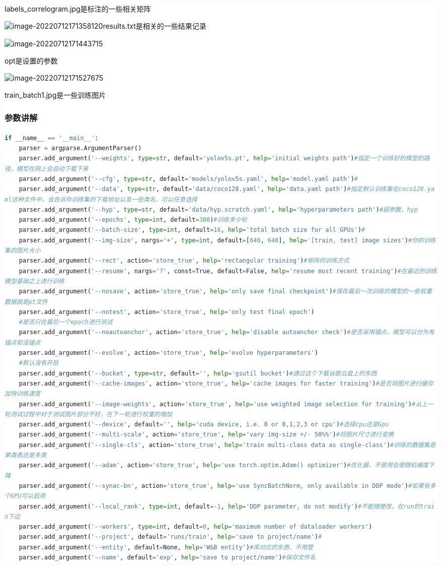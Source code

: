 labels_correlogram.jpg是标注的一些相关矩阵

![image-20220712171358120](https://wuxidixi.oss-cn-beijing.aliyuncs.com/img/image-20220712171358120.png)results.txt是相关的一些结果记录

![image-20220712171443715](https://wuxidixi.oss-cn-beijing.aliyuncs.com/img/image-20220712171443715.png)

opt是设置的参数

![image-20220712171527675](https://wuxidixi.oss-cn-beijing.aliyuncs.com/img/image-20220712171527675.png)

train_batch1.jpg是一些训练图片



### 参数讲解

```python
if __name__ == '__main__':
    parser = argparse.ArgumentParser()
    parser.add_argument('--weights', type=str, default='yolov5s.pt', help='initial weights path')#指定一个训练好的模型的路径，模型在网上会自动下载下来
    parser.add_argument('--cfg', type=str, default='models/yolov5s.yaml', help='model.yaml path')#
    parser.add_argument('--data', type=str, default='data/coco128.yaml', help='data.yaml path')#指定默认训练集在coco128.yaml这种文件中，会告诉你训练集的下载地址以及一些类名，可以任意选择
    parser.add_argument('--hyp', type=str, default='data/hyp.scratch.yaml', help='hyperparameters path')#超参数，hyp
    parser.add_argument('--epochs', type=int, default=300)#训练多少轮
    parser.add_argument('--batch-size', type=int, default=16, help='total batch size for all GPUs')#
    parser.add_argument('--img-size', nargs='+', type=int, default=[640, 640], help='[train, test] image sizes')#你的训练集的图片大小
    parser.add_argument('--rect', action='store_true', help='rectangular training')#矩阵的训练方式
    parser.add_argument('--resume', nargs='?', const=True, default=False, help='resume most recent training')#在最近的训练模型基础之上进行训练
    parser.add_argument('--nosave', action='store_true', help='only save final checkpoint')#保存最后一次训练的模型的一些权重数据就是pt文件
    parser.add_argument('--notest', action='store_true', help='only test final epoch')
    #是否只在最后一个epoch进行测试
    parser.add_argument('--noautoanchor', action='store_true', help='disable autoanchor check')#是否采用锚点，模型可以分为有锚点和没锚点
    parser.add_argument('--evolve', action='store_true', help='evolve hyperparameters')
    #默认没有开启
    parser.add_argument('--bucket', type=str, default='', help='gsutil bucket')#通过这个下载谷歌云盘上的东西
    parser.add_argument('--cache-images', action='store_true', help='cache images for faster training')#是否将图片进行缓存加快训练速度
    parser.add_argument('--image-weights', action='store_true', help='use weighted image selection for training')#从上一轮测试过程中对于测试图片部分不好，在下一轮进行权重的增加
    parser.add_argument('--device', default='', help='cuda device, i.e. 0 or 0,1,2,3 or cpu')#选择cpu还是Gpu
    parser.add_argument('--multi-scale', action='store_true', help='vary img-size +/- 50%%')#将图片尺寸进行变换
    parser.add_argument('--single-cls', action='store_true', help='train multi-class data as single-class')#训练的数据集是单类表还是多类
    parser.add_argument('--adam', action='store_true', help='use torch.optim.Adam() optimizer')#优化器，不使用会使随机梯度下降
    parser.add_argument('--synac-bn', action='store_true', help='use SyncBatchNorm, only available in DDP mode')#如果有多个GPU可以启用
    parser.add_argument('--local_rank', type=int, default=-1, help='DDP parameter, do not modify')#不能随便改，在run的train下边
    parser.add_argument('--workers', type=int, default=0, help='maximum number of dataloader workers')
    parser.add_argument('--project', default='runs/train', help='save to project/name')#
    parser.add_argument('--entity', default=None, help='W&B entity')#库对应的东西，不用管
    parser.add_argument('--name', default='exp', help='save to project/name')#保存文件名
```